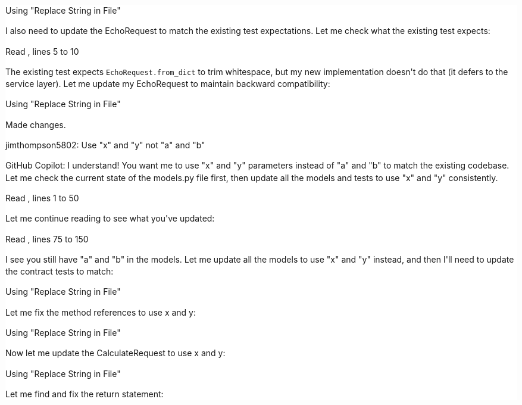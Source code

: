 Using "Replace String in File"


```

```
I also need to update the EchoRequest to match the existing test expectations. Let me check what the existing test expects: 

Read [](file:///Users/jim/Desktop/genai/hello_spec_kit/tests/unit/test_models.py#5-5), lines 5 to 10

The existing test expects `EchoRequest.from_dict` to trim whitespace, but my new implementation doesn't do that (it defers to the service layer). Let me update my EchoRequest to maintain backward compatibility: 

Using "Replace String in File"


```

```


Made changes.

jimthompson5802: Use "x" and "y" not "a" and "b"

GitHub Copilot: I understand! You want me to use "x" and "y" parameters instead of "a" and "b" to match the existing codebase. Let me check the current state of the models.py file first, then update all the models and tests to use "x" and "y" consistently. 

Read [](file:///Users/jim/Desktop/genai/hello_spec_kit/src/models.py#1-1), lines 1 to 50

Let me continue reading to see what you've updated: 

Read [](file:///Users/jim/Desktop/genai/hello_spec_kit/src/models.py#75-75), lines 75 to 150

I see you still have "a" and "b" in the models. Let me update all the models to use "x" and "y" instead, and then I'll need to update the contract tests to match: 

Using "Replace String in File"


```

```
Let me fix the method references to use x and y: 

Using "Replace String in File"


```

```
Now let me update the CalculateRequest to use x and y: 

Using "Replace String in File"


```

```
Let me find and fix the return statement: 
